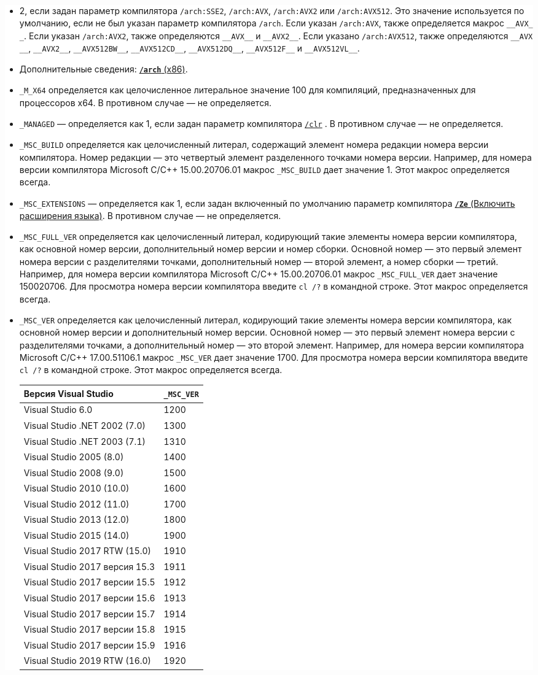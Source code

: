   - 2, если задан параметр компилятора `/arch:SSE2`, `/arch:AVX`, `/arch:AVX2` или `/arch:AVX512`. Это значение используется по умолчанию, если не был указан параметр компилятора `/arch`. Если указан `/arch:AVX`, также определяется макрос `__AVX__`. Если указан `/arch:AVX2`, также определяются `__AVX__` и `__AVX2__`. Если указано `/arch:AVX512`, также определяются `__AVX__`, `__AVX2__`, `__AVX512BW__`, `__AVX512CD__`, `__AVX512DQ__`, `__AVX512F__` и `__AVX512VL__`.

  - Дополнительные сведения: [ **`/arch`** (x86)](../build/reference/arch-x86.md).

- `_M_X64` определяется как целочисленное литеральное значение 100 для компиляций, предназначенных для процессоров x64. В противном случае — не определяется.

- `_MANAGED` — определяется как 1, если задан параметр компилятора  [`/clr`](../build/reference/clr-common-language-runtime-compilation.md) . В противном случае — не определяется.

- `_MSC_BUILD` определяется как целочисленный литерал, содержащий элемент номера редакции номера версии компилятора. Номер редакции — это четвертый элемент разделенного точками номера версии. Например, для номера версии компилятора Microsoft C/C++ 15.00.20706.01 макрос `_MSC_BUILD` дает значение 1. Этот макрос определяется всегда.

- `_MSC_EXTENSIONS` — определяется как 1, если задан включенный по умолчанию параметр компилятора [ **`/Ze`** (Включить расширения языка)](../build/reference/za-ze-disable-language-extensions.md). В противном случае — не определяется.

- `_MSC_FULL_VER` определяется как целочисленный литерал, кодирующий такие элементы номера версии компилятора, как основной номер версии, дополнительный номер версии и номер сборки. Основной номер — это первый элемент номера версии с разделителями точками, дополнительный номер — второй элемент, а номер сборки — третий. Например, для номера версии компилятора Microsoft C/C++ 15.00.20706.01 макрос `_MSC_FULL_VER` дает значение 150020706. Для просмотра номера версии компилятора введите `cl /?` в командной строке. Этот макрос определяется всегда.

- `_MSC_VER` определяется как целочисленный литерал, кодирующий такие элементы номера версии компилятора, как основной номер версии и дополнительный номер версии. Основной номер — это первый элемент номера версии с разделителями точками, а дополнительный номер — это второй элемент. Например, для номера версии компилятора Microsoft C/C++ 17.00.51106.1 макрос `_MSC_VER` дает значение 1700. Для просмотра номера версии компилятора введите `cl /?` в командной строке. Этот макрос определяется всегда.

   | Версия Visual Studio | `_MSC_VER` |
   |--|--|
   | Visual Studio 6.0 | 1200 |
   | Visual Studio .NET 2002 (7.0) | 1300 |
   | Visual Studio .NET 2003 (7.1) | 1310 |
   | Visual Studio 2005 (8.0) | 1400 |
   | Visual Studio 2008 (9.0) | 1500 |
   | Visual Studio 2010 (10.0) | 1600 |
   | Visual Studio 2012 (11.0) | 1700 |
   | Visual Studio 2013 (12.0) | 1800 |
   | Visual Studio 2015 (14.0) | 1900 |
   | Visual Studio 2017 RTW (15.0) | 1910 |
   | Visual Studio 2017 версия 15.3 | 1911 |
   | Visual Studio 2017 версии 15.5 | 1912 |
   | Visual Studio 2017 версии 15.6 | 1913 |
   | Visual Studio 2017 версии 15.7 | 1914 |
   | Visual Studio 2017 версии 15.8 | 1915 |
   | Visual Studio 2017 версии 15.9 | 1916 |
   | Visual Studio 2019 RTW (16.0) | 1920 |